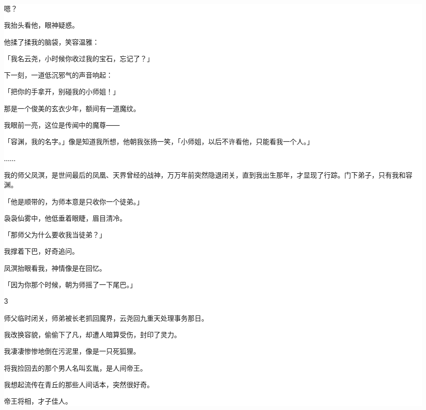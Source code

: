 
嗯？


我抬头看他，眼神疑惑。


他揉了揉我的脑袋，笑容温雅：


「我名云尧，小时候你收过我的宝石，忘记了？」


下一刻，一道低沉邪气的声音响起：


「把你的手拿开，别碰我的小师姐！」


那是一个俊美的玄衣少年，额间有一道魔纹。


我眼前一亮，这位是传闻中的魔尊——


「容渊，我的名字。」像是知道我所想，他朝我张扬一笑，「小师姐，以后不许看他，只能看我一个人。」


……


我的师父凤溟，是世间最后的凤凰、天界曾经的战神，万万年前突然隐退闭关，直到我出生那年，才显现了行踪。门下弟子，只有我和容渊。


「他是顺带的，为师本意是只收你一个徒弟。」


袅袅仙雾中，他低垂着眼睫，眉目清冷。


「那师父为什么要收我当徒弟？」


我撑着下巴，好奇追问。


凤溟抬眼看我，神情像是在回忆。


「因为你那个时候，朝为师摇了一下尾巴。」


3


师父临时闭关，师弟被长老抓回魔界，云尧回九重天处理事务那日。


我改换容貌，偷偷下了凡，却遭人暗算受伤，封印了灵力。


我凄凄惨惨地倒在污泥里，像是一只死狐狸。


将我捡回去的那个男人名叫玄胤，是人间帝王。


我想起流传在青丘的那些人间话本，突然很好奇。


帝王将相，才子佳人。

